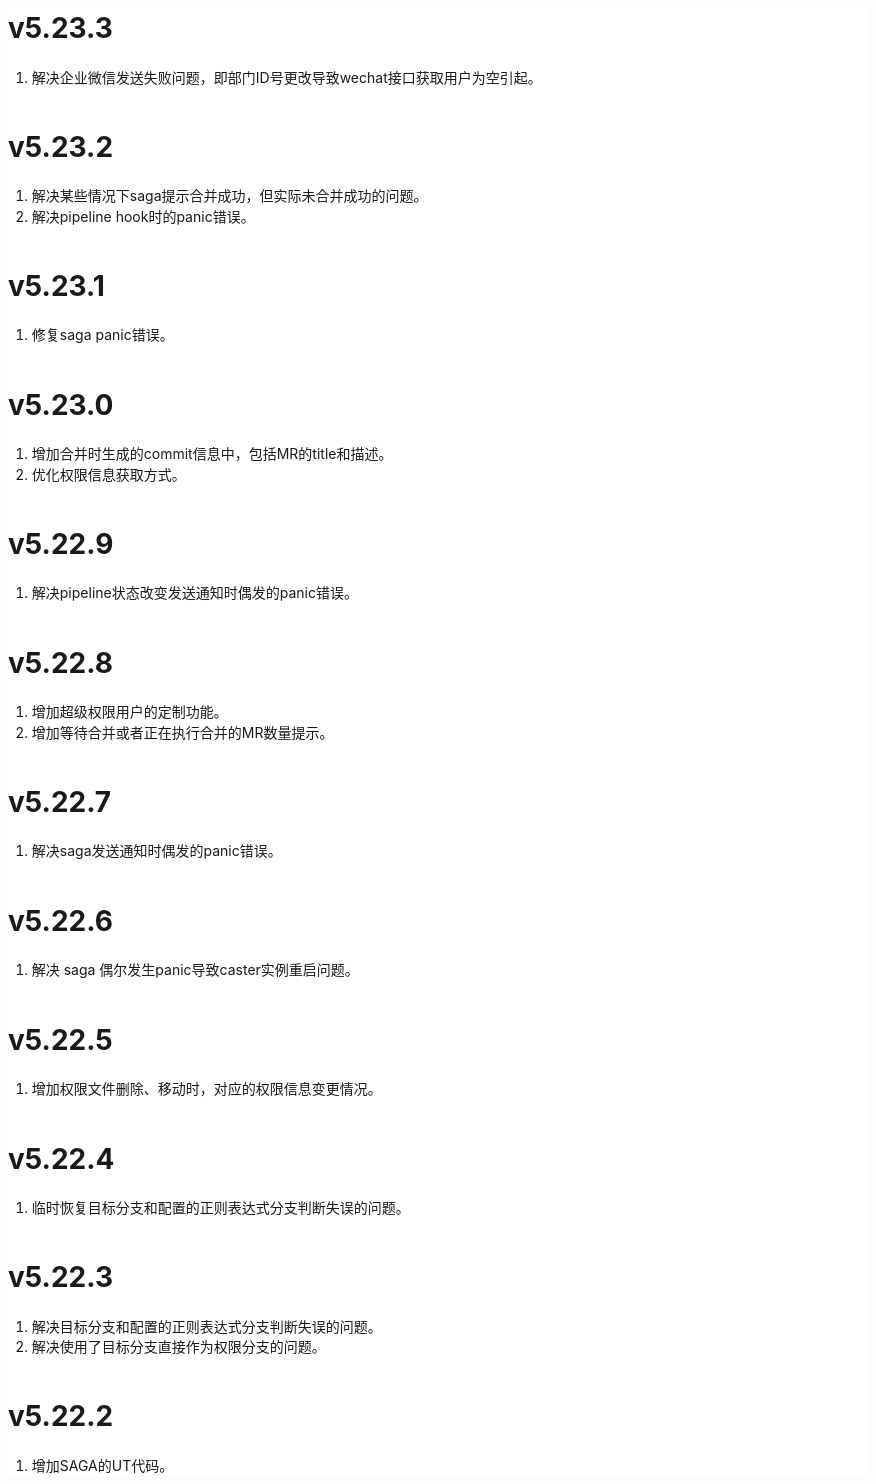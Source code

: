 # v5.23.3
1. 解决企业微信发送失败问题，即部门ID号更改导致wechat接口获取用户为空引起。

# v5.23.2
1. 解决某些情况下saga提示合并成功，但实际未合并成功的问题。
2. 解决pipeline hook时的panic错误。

# v5.23.1
1. 修复saga panic错误。

# v5.23.0
1. 增加合并时生成的commit信息中，包括MR的title和描述。
2. 优化权限信息获取方式。

# v5.22.9
1. 解决pipeline状态改变发送通知时偶发的panic错误。

# v5.22.8
1. 增加超级权限用户的定制功能。
2. 增加等待合并或者正在执行合并的MR数量提示。

# v5.22.7
1. 解决saga发送通知时偶发的panic错误。

# v5.22.6
1. 解决 saga 偶尔发生panic导致caster实例重启问题。

# v5.22.5
1. 增加权限文件删除、移动时，对应的权限信息变更情况。

# v5.22.4
1. 临时恢复目标分支和配置的正则表达式分支判断失误的问题。

# v5.22.3
1. 解决目标分支和配置的正则表达式分支判断失误的问题。
2. 解决使用了目标分支直接作为权限分支的问题。

# v5.22.2
1. 增加SAGA的UT代码。
